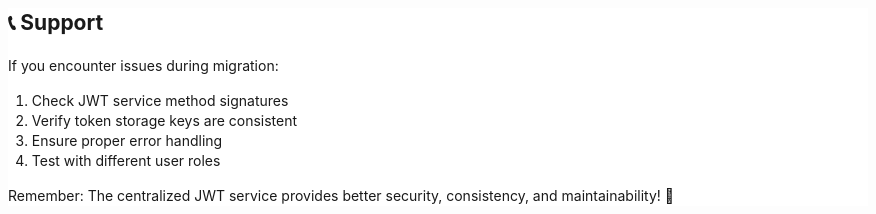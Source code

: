 ## 📞 Support

If you encounter issues during migration:
1. Check JWT service method signatures
2. Verify token storage keys are consistent
3. Ensure proper error handling
4. Test with different user roles

Remember: The centralized JWT service provides better security, consistency, and maintainability! 🎯
